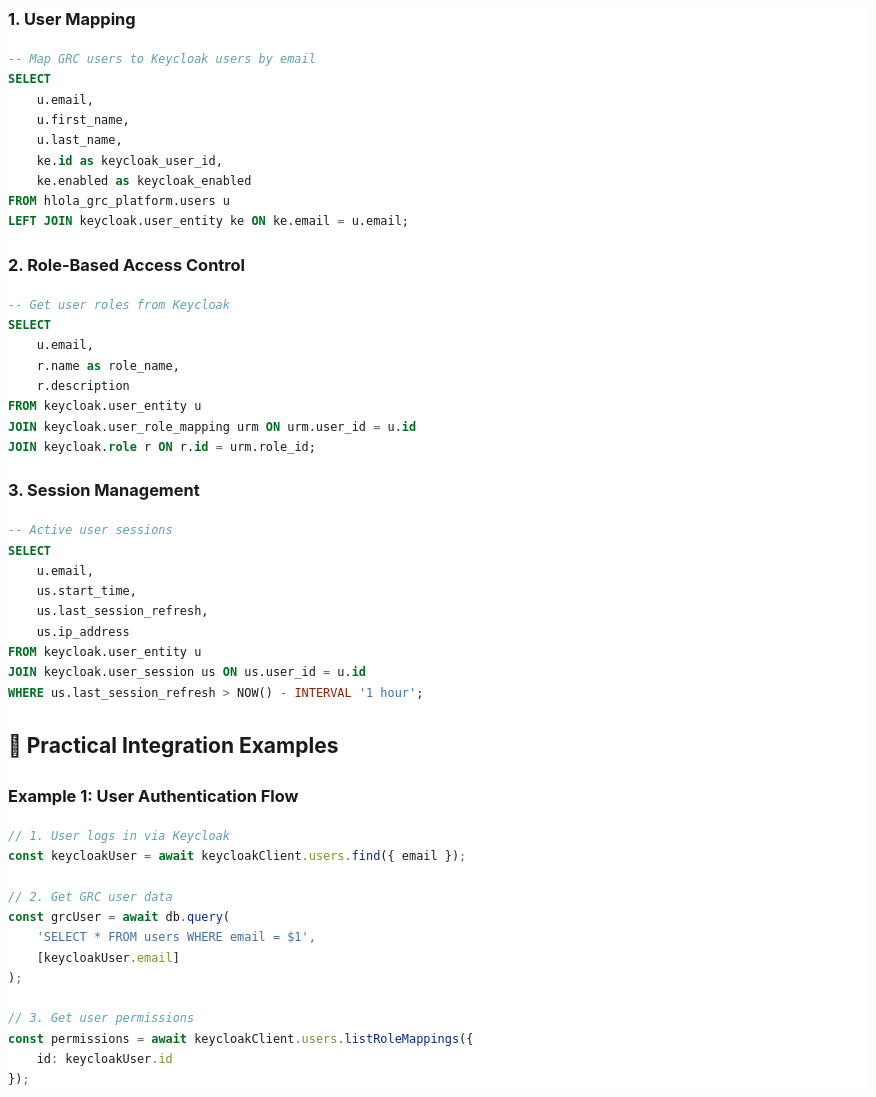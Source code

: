 ### 1. **User Mapping**
```sql
-- Map GRC users to Keycloak users by email
SELECT 
    u.email,
    u.first_name,
    u.last_name,
    ke.id as keycloak_user_id,
    ke.enabled as keycloak_enabled
FROM hlola_grc_platform.users u
LEFT JOIN keycloak.user_entity ke ON ke.email = u.email;
```

### 2. **Role-Based Access Control**
```sql
-- Get user roles from Keycloak
SELECT 
    u.email,
    r.name as role_name,
    r.description
FROM keycloak.user_entity u
JOIN keycloak.user_role_mapping urm ON urm.user_id = u.id
JOIN keycloak.role r ON r.id = urm.role_id;
```

### 3. **Session Management**
```sql
-- Active user sessions
SELECT 
    u.email,
    us.start_time,
    us.last_session_refresh,
    us.ip_address
FROM keycloak.user_entity u
JOIN keycloak.user_session us ON us.user_id = u.id
WHERE us.last_session_refresh > NOW() - INTERVAL '1 hour';
```

## 🚀 Practical Integration Examples

### Example 1: User Authentication Flow
```typescript
// 1. User logs in via Keycloak
const keycloakUser = await keycloakClient.users.find({ email });

// 2. Get GRC user data
const grcUser = await db.query(
    'SELECT * FROM users WHERE email = $1', 
    [keycloakUser.email]
);

// 3. Get user permissions
const permissions = await keycloakClient.users.listRoleMappings({
    id: keycloakUser.id
});
```
